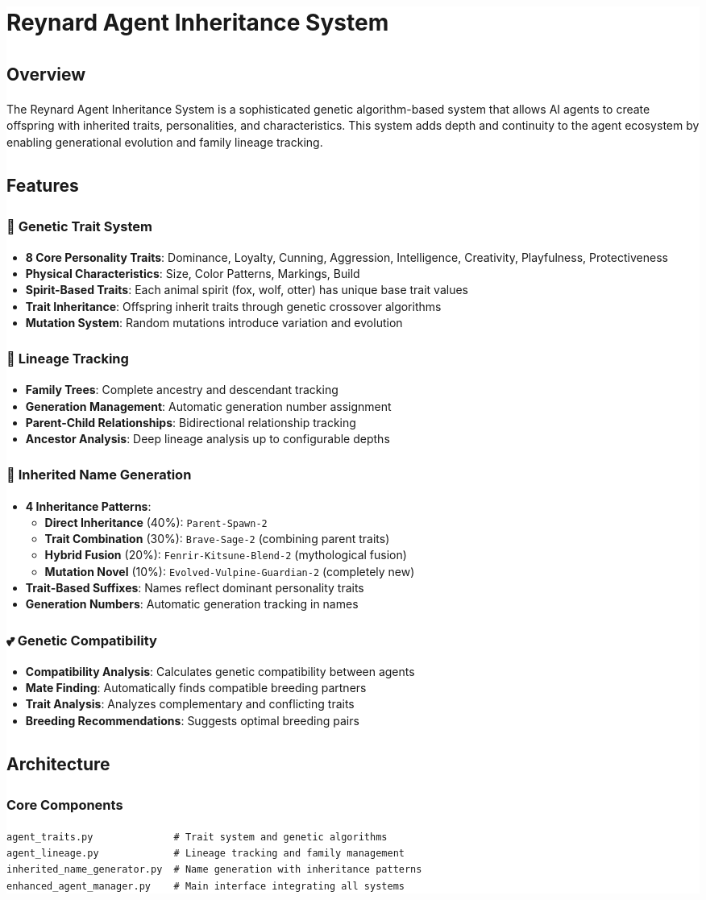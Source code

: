 # Reynard Agent Inheritance System

## Overview

The Reynard Agent Inheritance System is a sophisticated genetic algorithm-based system that allows AI agents to create offspring with inherited traits, personalities, and characteristics. This system adds depth and continuity to the agent ecosystem by enabling generational evolution and family lineage tracking.

## Features

### 🧬 **Genetic Trait System**

- **8 Core Personality Traits**: Dominance, Loyalty, Cunning, Aggression, Intelligence, Creativity, Playfulness, Protectiveness
- **Physical Characteristics**: Size, Color Patterns, Markings, Build
- **Spirit-Based Traits**: Each animal spirit (fox, wolf, otter) has unique base trait values
- **Trait Inheritance**: Offspring inherit traits through genetic crossover algorithms
- **Mutation System**: Random mutations introduce variation and evolution

### 🌳 **Lineage Tracking**

- **Family Trees**: Complete ancestry and descendant tracking
- **Generation Management**: Automatic generation number assignment
- **Parent-Child Relationships**: Bidirectional relationship tracking
- **Ancestor Analysis**: Deep lineage analysis up to configurable depths

### 📛 **Inherited Name Generation**

- **4 Inheritance Patterns**:
  - **Direct Inheritance** (40%): `Parent-Spawn-2`
  - **Trait Combination** (30%): `Brave-Sage-2` (combining parent traits)
  - **Hybrid Fusion** (20%): `Fenrir-Kitsune-Blend-2` (mythological fusion)
  - **Mutation Novel** (10%): `Evolved-Vulpine-Guardian-2` (completely new)
- **Trait-Based Suffixes**: Names reflect dominant personality traits
- **Generation Numbers**: Automatic generation tracking in names

### 💕 **Genetic Compatibility**

- **Compatibility Analysis**: Calculates genetic compatibility between agents
- **Mate Finding**: Automatically finds compatible breeding partners
- **Trait Analysis**: Analyzes complementary and conflicting traits
- **Breeding Recommendations**: Suggests optimal breeding pairs

## Architecture

### Core Components

```
agent_traits.py              # Trait system and genetic algorithms
agent_lineage.py             # Lineage tracking and family management
inherited_name_generator.py  # Name generation with inheritance patterns
enhanced_agent_manager.py    # Main interface integrating all systems
```
